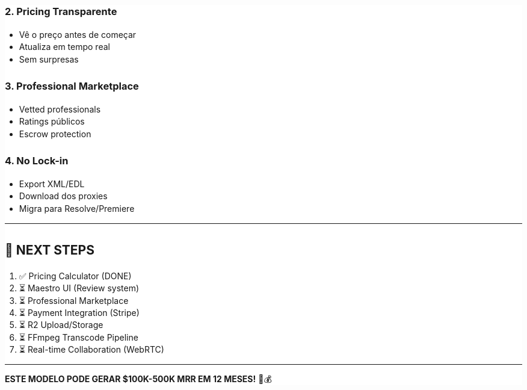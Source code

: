 ### **2. Pricing Transparente**
- Vê o preço antes de começar
- Atualiza em tempo real
- Sem surpresas

### **3. Professional Marketplace**
- Vetted professionals
- Ratings públicos
- Escrow protection

### **4. No Lock-in**
- Export XML/EDL
- Download dos proxies
- Migra para Resolve/Premiere

---

## 🎯 NEXT STEPS

1. ✅ Pricing Calculator (DONE)
2. ⏳ Maestro UI (Review system)
3. ⏳ Professional Marketplace
4. ⏳ Payment Integration (Stripe)
5. ⏳ R2 Upload/Storage
6. ⏳ FFmpeg Transcode Pipeline
7. ⏳ Real-time Collaboration (WebRTC)

---

**ESTE MODELO PODE GERAR $100K-500K MRR EM 12 MESES!** 🚀💰
